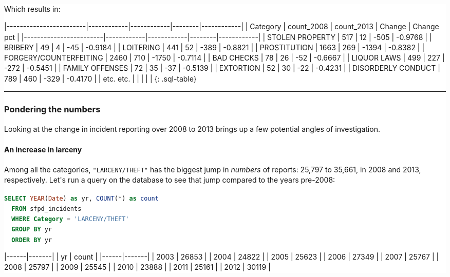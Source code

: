 Which results in:

|------------------------|------------|------------|--------|------------|
|        Category        | count_2008 | count_2013 | Change | Change pct |
|------------------------|------------|------------|--------|------------|
| STOLEN PROPERTY        |        517 |         12 |   -505 |    -0.9768 |
| BRIBERY                |         49 |          4 |    -45 |    -0.9184 |
| LOITERING              |        441 |         52 |   -389 |    -0.8821 |
| PROSTITUTION           |       1663 |        269 |  -1394 |    -0.8382 |
| FORGERY/COUNTERFEITING |       2460 |        710 |  -1750 |    -0.7114 |
| BAD CHECKS             |         78 |         26 |    -52 |    -0.6667 |
| LIQUOR LAWS            |        499 |        227 |   -272 |    -0.5451 |
| FAMILY OFFENSES        |         72 |         35 |    -37 |    -0.5139 |
| EXTORTION              |         52 |         30 |    -22 |    -0.4231 |
| DISORDERLY CONDUCT     |        789 |        460 |   -329 |    -0.4170 |
| etc. etc.              |            |            |        |            |
{: .sql-table}

-----------


### Pondering the numbers

Looking at the change in incident reporting over 2008 to 2013 brings up a few potential angles of investigation. 


#### An increase in larceny

Among all the categories, `"LARCENY/THEFT"` has the biggest jump in _numbers_ of reports: 25,797 to 35,661, in 2008 and 2013, respectively. Let's run a query on the database to see that jump compared to the years pre-2008:

~~~sql
SELECT YEAR(Date) as yr, COUNT(*) as count
  FROM sfpd_incidents
  WHERE Category = 'LARCENY/THEFT'
  GROUP BY yr
  ORDER BY yr
~~~


|------|-------|
|  yr  | count |
|------|-------|
| 2003 | 26853 |
| 2004 | 24822 |
| 2005 | 25623 |
| 2006 | 27349 |
| 2007 | 25767 |
| 2008 | 25797 |
| 2009 | 25545 |
| 2010 | 23888 |
| 2011 | 25161 |
| 2012 | 30119 |